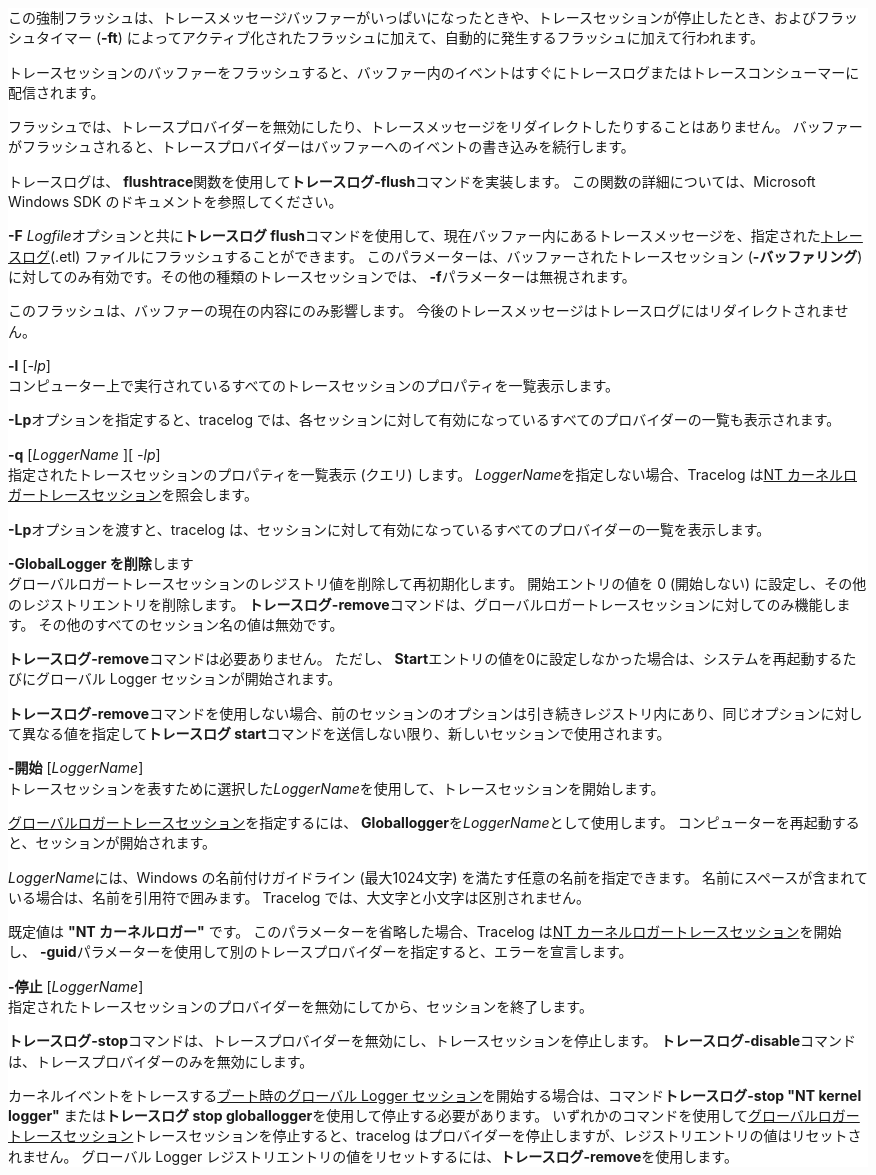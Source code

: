 この強制フラッシュは、トレースメッセージバッファーがいっぱいになったときや、トレースセッションが停止したとき、およびフラッシュタイマー (**-ft**) によってアクティブ化されたフラッシュに加えて、自動的に発生するフラッシュに加えて行われます。

トレースセッションのバッファーをフラッシュすると、バッファー内のイベントはすぐにトレースログまたはトレースコンシューマーに配信されます。

フラッシュでは、トレースプロバイダーを無効にしたり、トレースメッセージをリダイレクトしたりすることはありません。 バッファーがフラッシュされると、トレースプロバイダーはバッファーへのイベントの書き込みを続行します。

トレースログは、 **flushtrace**関数を使用して**トレースログ-flush**コマンドを実装します。 この関数の詳細については、Microsoft Windows SDK のドキュメントを参照してください。

**-F** *Logfile*オプションと共に**トレースログ flush**コマンドを使用して、現在バッファー内にあるトレースメッセージを、指定された[トレースログ](trace-log.md)(.etl) ファイルにフラッシュすることができます。 このパラメーターは、バッファーされたトレースセッション (**-バッファリング**) に対してのみ有効です。その他の種類のトレースセッションでは、 **-f**パラメーターは無視されます。

このフラッシュは、バッファーの現在の内容にのみ影響します。 今後のトレースメッセージはトレースログにはリダイレクトされません。

<span id="_______-l______"></span><span id="_______-L______"></span>**-l** \[*-lp*\]  
コンピューター上で実行されているすべてのトレースセッションのプロパティを一覧表示します。

**-Lp**オプションを指定すると、tracelog では、各セッションに対して有効になっているすべてのプロバイダーの一覧も表示されます。

<span id="_______-q___LoggerName_"></span><span id="_______-q___loggername_"></span><span id="_______-Q___LOGGERNAME_"></span>**-q** \[*LoggerName* \]\[ *-lp*\]  
指定されたトレースセッションのプロパティを一覧表示 (クエリ) します。 *LoggerName*を指定しない場合、Tracelog は[NT カーネルロガートレースセッション](nt-kernel-logger-trace-session.md)を照会します。

**-Lp**オプションを渡すと、tracelog は、セッションに対して有効になっているすべてのプロバイダーの一覧を表示します。

<span id="_______-remove_GlobalLogger______"></span><span id="_______-remove_globallogger______"></span><span id="_______-REMOVE_GLOBALLOGGER______"></span>**-GlobalLogger を削除**します   
グローバルロガートレースセッションのレジストリ値を削除して再初期化します。 開始エントリの値を 0 (開始しない) に設定し、その他のレジストリエントリを削除します。 **トレースログ-remove**コマンドは、グローバルロガートレースセッションに対してのみ機能します。 その他のすべてのセッション名の値は無効です。

**トレースログ-remove**コマンドは必要ありません。 ただし、 **Start**エントリの値を0に設定しなかった場合は、システムを再起動するたびにグローバル Logger セッションが開始されます。

**トレースログ-remove**コマンドを使用しない場合、前のセッションのオプションは引き続きレジストリ内にあり、同じオプションに対して異なる値を指定して**トレースログ start**コマンドを送信しない限り、新しいセッションで使用されます。

<span id="_______-start__LoggerName_"></span><span id="_______-start__loggername_"></span><span id="_______-START__LOGGERNAME_"></span>**-開始** \[*LoggerName*\]  
トレースセッションを表すために選択した*LoggerName*を使用して、トレースセッションを開始します。

[グローバルロガートレースセッション](global-logger-trace-session.md)を指定するには、 **Globallogger**を*LoggerName*として使用します。 コンピューターを再起動すると、セッションが開始されます。

*LoggerName*には、Windows の名前付けガイドライン (最大1024文字) を満たす任意の名前を指定できます。 名前にスペースが含まれている場合は、名前を引用符で囲みます。 Tracelog では、大文字と小文字は区別されません。

既定値は **"NT カーネルロガー"** です。 このパラメーターを省略した場合、Tracelog は[NT カーネルロガートレースセッション](nt-kernel-logger-trace-session.md)を開始し、 **-guid**パラメーターを使用して別のトレースプロバイダーを指定すると、エラーを宣言します。

<span id="_______-stop__LoggerName_"></span><span id="_______-stop__loggername_"></span><span id="_______-STOP__LOGGERNAME_"></span>**-停止** \[*LoggerName*\]  
指定されたトレースセッションのプロバイダーを無効にしてから、セッションを終了します。

**トレースログ-stop**コマンドは、トレースプロバイダーを無効にし、トレースセッションを停止します。 **トレースログ-disable**コマンドは、トレースプロバイダーのみを無効にします。

カーネルイベントをトレースする[ブート時のグローバル Logger セッション](boot-time-global-logger-session.md)を開始する場合は、コマンド**トレースログ-stop "NT kernel logger"** または**トレースログ stop globallogger**を使用して停止する必要があります。 いずれかのコマンドを使用して[グローバルロガートレースセッション](global-logger-trace-session.md)トレースセッションを停止すると、tracelog はプロバイダーを停止しますが、レジストリエントリの値はリセットされません。 グローバル Logger レジストリエントリの値をリセットするには、**トレースログ-remove**を使用します。
